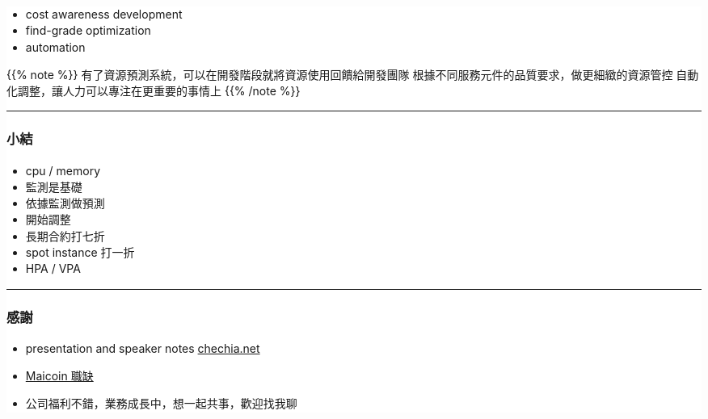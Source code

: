 - cost awareness development
- find-grade optimization
- automation

{{% note %}}
有了資源預測系統，可以在開發階段就將資源使用回饋給開發團隊
根據不同服務元件的品質要求，做更細緻的資源管控
自動化調整，讓人力可以專注在更重要的事情上
{{% /note %}}

---

### 小結

- cpu / memory
- 監測是基礎
- 依據監測做預測
- 開始調整
- 長期合約打七折
- spot instance 打一折
- HPA / VPA

--- 

### 感謝

- presentation and speaker notes [chechia.net](https://chechia.net/)

- [Maicoin 職缺](https://www.linkedin.com/company/maicoin/jobs/)
- 公司福利不錯，業務成長中，想一起共事，歡迎找我聊

